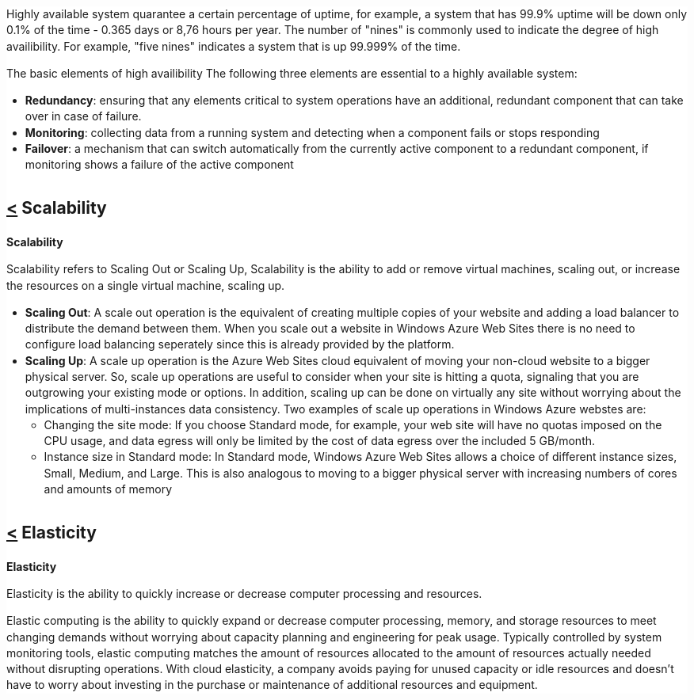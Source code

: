 Highly available system quarantee a certain percentage of uptime, for example, a system that has 99.9% uptime will be down only 0.1% of the time - 0.365 days or 8,76 hours per year. The number of "nines" is commonly used to indicate the degree of high availibility. For example, "five nines"  indicates a system that is up 99.999% of the time.

The basic elements of high availibility 
The following three elements are essential to a highly available system:
- **Redundancy**: ensuring that any elements critical to system operations have an additional, redundant component that can take over in case of failure.
- **Monitoring**: collecting data from a running system and detecting when a component fails or stops responding
- **Failover**: a mechanism that can switch automatically from the currently active component to a redundant component, if monitoring shows a failure of the active component

## [<](#start) Scalability 
<a name="scalability"/>

**Scalability**

Scalability refers to Scaling Out or Scaling Up, Scalability is the ability to add or remove virtual machines, scaling out, or increase the resources on a single virtual machine, scaling up.

- **Scaling Out**: A scale out operation is the equivalent of creating multiple copies of your website and adding a load balancer to distribute the demand between them. When you scale out a website in Windows Azure Web Sites there is no need to configure load balancing seperately since this is already provided by the platform.
- **Scaling Up**: A scale up operation is the Azure Web Sites cloud equivalent of moving your non-cloud website  to a bigger physical server. So, scale up operations are useful to consider when your site is hitting a quota, signaling that you are outgrowing your existing mode or options. In addition, scaling up can be done on virtually any site without worrying about the implications of multi-instances data consistency. Two examples of scale up operations in Windows Azure webstes are:
    -  Changing the site mode: If you choose Standard mode, for example, your web site will have no quotas imposed  on the CPU usage, and data egress will only be limited by the cost of data egress over the included 5 GB/month.
    -  Instance size in Standard mode:  In Standard mode, Windows Azure Web Sites allows a choice of different instance sizes, Small, Medium, and Large.  This is also analogous to moving to a bigger physical server with increasing numbers of cores and amounts of memory



## [<](#start) Elasticity
<a name="elasticity"/>

**Elasticity**

Elasticity is the ability to quickly increase or decrease computer processing and resources.

Elastic computing is the ability to quickly expand or decrease computer processing, memory, and storage resources to meet changing demands without worrying about capacity planning and engineering for peak usage. Typically controlled by system monitoring tools, elastic computing matches the amount of resources allocated to the amount of resources actually needed without disrupting operations. With cloud elasticity, a company avoids paying for unused capacity or idle resources and doesn’t have to worry about investing in the purchase or maintenance of additional resources and equipment.
